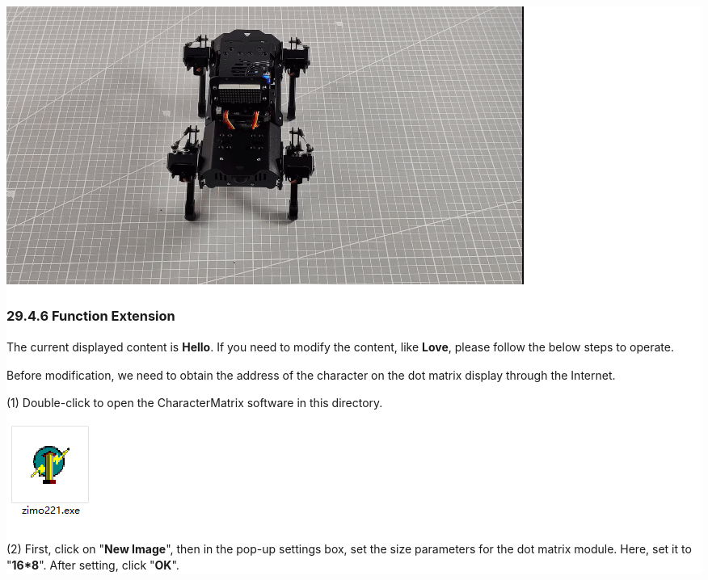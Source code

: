<img src="../_static/media/chapter_29/section_4/1.gif" class="common_img" />

### 29.4.6 Function Extension

The current displayed content is **Hello**. If you need to modify the content, like **Love**, please follow the below steps to operate.

Before modification, we need to obtain the address of the character on the dot matrix display through the Internet.

(1) Double-click to open the CharacterMatrix software in this directory.

<img src="../_static/media/chapter_29/section_4/image9.png" class="common_img" />

(2) First, click on "**New Image**", then in the pop-up settings box, set the size parameters for the dot matrix module. Here, set it to "**16*8**". After setting, click "**OK**".
